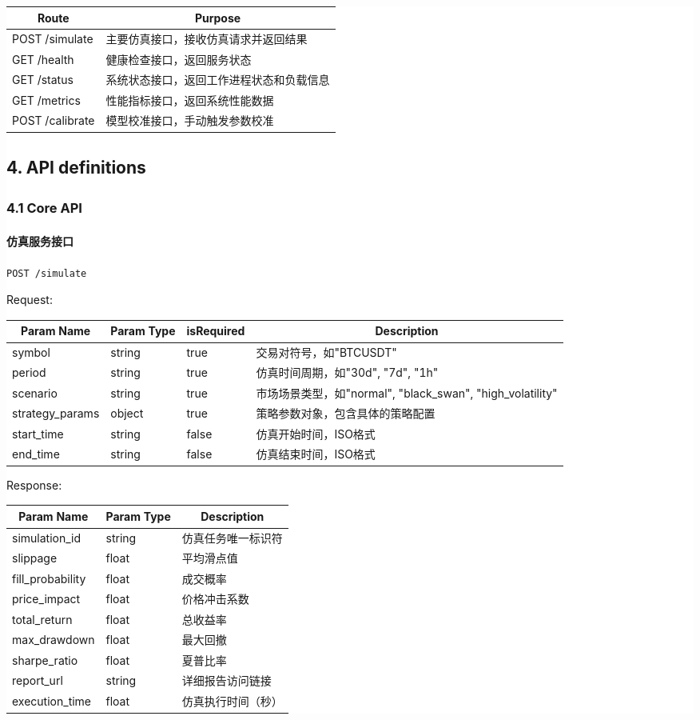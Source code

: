 | Route           | Purpose              |
| --------------- | -------------------- |
| POST /simulate  | 主要仿真接口，接收仿真请求并返回结果   |
| GET /health     | 健康检查接口，返回服务状态        |
| GET /status     | 系统状态接口，返回工作进程状态和负载信息 |
| GET /metrics    | 性能指标接口，返回系统性能数据      |
| POST /calibrate | 模型校准接口，手动触发参数校准      |

## 4. API definitions

### 4.1 Core API

#### 仿真服务接口

```
POST /simulate
```

Request:

| Param Name       | Param Type | isRequired | Description                                         |
| ---------------- | ---------- | ---------- | --------------------------------------------------- |
| symbol           | string     | true       | 交易对符号，如"BTCUSDT"                                    |
| period           | string     | true       | 仿真时间周期，如"30d", "7d", "1h"                           |
| scenario         | string     | true       | 市场场景类型，如"normal", "black\_swan", "high\_volatility" |
| strategy\_params | object     | true       | 策略参数对象，包含具体的策略配置                                    |
| start\_time      | string     | false      | 仿真开始时间，ISO格式                                        |
| end\_time        | string     | false      | 仿真结束时间，ISO格式                                        |

Response:

| Param Name        | Param Type | Description |
| ----------------- | ---------- | ----------- |
| simulation\_id    | string     | 仿真任务唯一标识符   |
| slippage          | float      | 平均滑点值       |
| fill\_probability | float      | 成交概率        |
| price\_impact     | float      | 价格冲击系数      |
| total\_return     | float      | 总收益率        |
| max\_drawdown     | float      | 最大回撤        |
| sharpe\_ratio     | float      | 夏普比率        |
| report\_url       | string     | 详细报告访问链接    |
| execution\_time   | float      | 仿真执行时间（秒）   |
